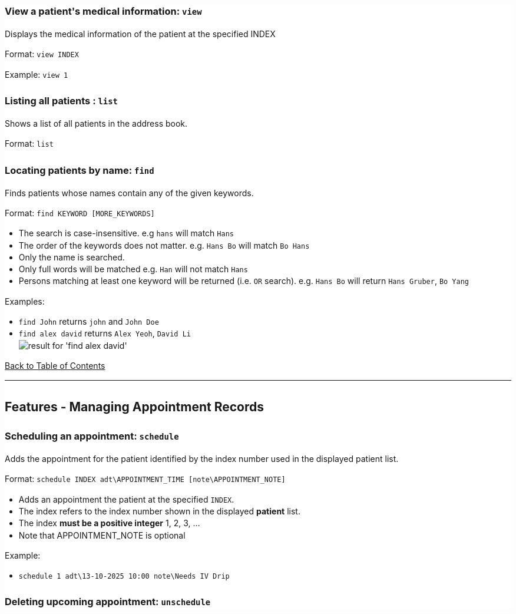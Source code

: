 ### View a patient's medical information: `view`

Displays the medical information of the patient at the specified INDEX

Format: `view INDEX`

Example: `view 1`


### Listing all patients : `list`

Shows a list of all patients in the address book.

Format: `list`

### Locating patients by name: `find`

Finds patients whose names contain any of the given keywords.

Format: `find KEYWORD [MORE_KEYWORDS]`

* The search is case-insensitive. e.g `hans` will match `Hans`
* The order of the keywords does not matter. e.g. `Hans Bo` will match `Bo Hans`
* Only the name is searched.
* Only full words will be matched e.g. `Han` will not match `Hans`
* Persons matching at least one keyword will be returned (i.e. `OR` search).
  e.g. `Hans Bo` will return `Hans Gruber`, `Bo Yang`

Examples:
* `find John` returns `john` and `John Doe`
* `find alex david` returns `Alex Yeoh`, `David Li`<br>
  ![result for 'find alex david'](images/findAlexDavid-Updated.png)

[Back to Table of Contents](#table-of-contents)

--------------------------------------------------------------------------------------------------------------------

## Features - Managing Appointment Records

### Scheduling an appointment: `schedule` 

Adds the appointment for the patient identified by the index number used in the displayed patient list.

Format: `schedule INDEX adt\APPOINTMENT_TIME [note\APPOINTMENT_NOTE]`

* Adds an appointment the patient at the specified `INDEX`.
* The index refers to the index number shown in the displayed **patient** list.
* The index **must be a positive integer** 1, 2, 3, …​
* Note that APPOINTMENT_NOTE is optional

Example:
* `schedule 1 adt\13-10-2025 10:00 note\Needs IV Drip`

### Deleting upcoming appointment: `unschedule`


[//]: # ()
[//]: # (<page-nav-print />)